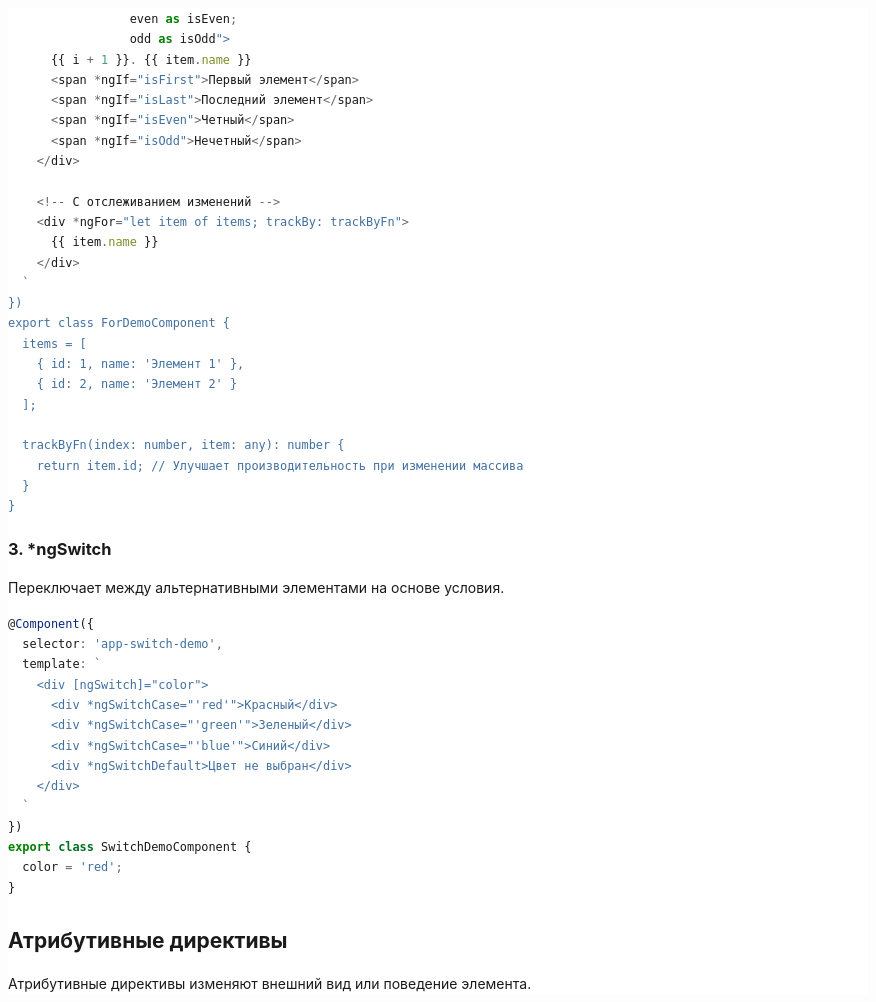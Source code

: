 ```typescript
                 even as isEven;
                 odd as isOdd">
      {{ i + 1 }}. {{ item.name }}
      <span *ngIf="isFirst">Первый элемент</span>
      <span *ngIf="isLast">Последний элемент</span>
      <span *ngIf="isEven">Четный</span>
      <span *ngIf="isOdd">Нечетный</span>
    </div>

    <!-- С отслеживанием изменений -->
    <div *ngFor="let item of items; trackBy: trackByFn">
      {{ item.name }}
    </div>
  `
})
export class ForDemoComponent {
  items = [
    { id: 1, name: 'Элемент 1' },
    { id: 2, name: 'Элемент 2' }
  ];

  trackByFn(index: number, item: any): number {
    return item.id; // Улучшает производительность при изменении массива
  }
}
```

### 3. *ngSwitch

Переключает между альтернативными элементами на основе условия.

```typescript
@Component({
  selector: 'app-switch-demo',
  template: `
    <div [ngSwitch]="color">
      <div *ngSwitchCase="'red'">Красный</div>
      <div *ngSwitchCase="'green'">Зеленый</div>
      <div *ngSwitchCase="'blue'">Синий</div>
      <div *ngSwitchDefault>Цвет не выбран</div>
    </div>
  `
})
export class SwitchDemoComponent {
  color = 'red';
}
```

## Атрибутивные директивы

Атрибутивные директивы изменяют внешний вид или поведение элемента.
